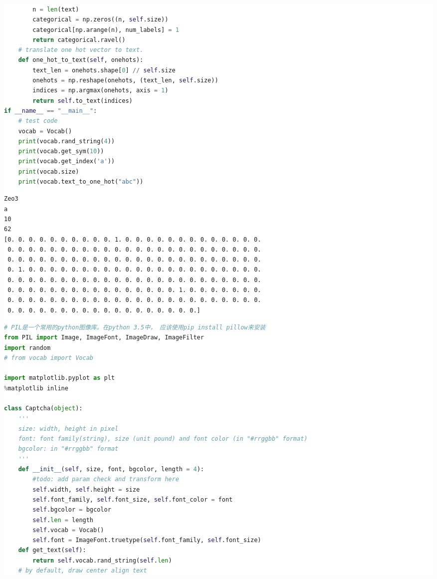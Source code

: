 ```python
        n = len(text)
        categorical = np.zeros((n, self.size))
        categorical[np.arange(n), num_labels] = 1
        return categorical.ravel()
    # translate one hot vector to text.
    def one_hot_to_text(self, onehots):
        text_len = onehots.shape[0] // self.size
        onehots = np.reshape(onehots, (text_len, self.size))
        indices = np.argmax(onehots, axis = 1)
        return self.to_text(indices)
if __name__ == "__main__":
    # test code
    vocab = Vocab()
    print(vocab.rand_string(4))
    print(vocab.get_sym(10))
    print(vocab.get_index('a'))
    print(vocab.size)
    print(vocab.text_to_one_hot("abc"))
```

    Zeo3
    a
    10
    62
    [0. 0. 0. 0. 0. 0. 0. 0. 0. 0. 1. 0. 0. 0. 0. 0. 0. 0. 0. 0. 0. 0. 0. 0.
     0. 0. 0. 0. 0. 0. 0. 0. 0. 0. 0. 0. 0. 0. 0. 0. 0. 0. 0. 0. 0. 0. 0. 0.
     0. 0. 0. 0. 0. 0. 0. 0. 0. 0. 0. 0. 0. 0. 0. 0. 0. 0. 0. 0. 0. 0. 0. 0.
     0. 1. 0. 0. 0. 0. 0. 0. 0. 0. 0. 0. 0. 0. 0. 0. 0. 0. 0. 0. 0. 0. 0. 0.
     0. 0. 0. 0. 0. 0. 0. 0. 0. 0. 0. 0. 0. 0. 0. 0. 0. 0. 0. 0. 0. 0. 0. 0.
     0. 0. 0. 0. 0. 0. 0. 0. 0. 0. 0. 0. 0. 0. 0. 0. 1. 0. 0. 0. 0. 0. 0. 0.
     0. 0. 0. 0. 0. 0. 0. 0. 0. 0. 0. 0. 0. 0. 0. 0. 0. 0. 0. 0. 0. 0. 0. 0.
     0. 0. 0. 0. 0. 0. 0. 0. 0. 0. 0. 0. 0. 0. 0. 0. 0. 0.]



```python

```


```python
# PIL是一个常用的python图像库。在python 3.5中， 应该使用pip install pillow来安装
from PIL import Image, ImageFont, ImageDraw, ImageFilter
import random
# from vocab import Vocab

import matplotlib.pyplot as plt
%matplotlib inline

class Captcha(object):
    '''
    size: width, height in pixel
    font: font family(string), size (unit pound) and font color (in "#rrggbb" format)
    bgcolor: in "#rrggbb" format
    '''
    def __init__(self, size, font, bgcolor, length = 4):
        #todo: add param check and transform here
        self.width, self.height = size
        self.font_family, self.font_size, self.font_color = font
        self.bgcolor = bgcolor
        self.len = length
        self.vocab = Vocab()
        self.font = ImageFont.truetype(self.font_family, self.font_size)
    def get_text(self):
        return self.vocab.rand_string(self.len)
    # by default, draw center align text
```